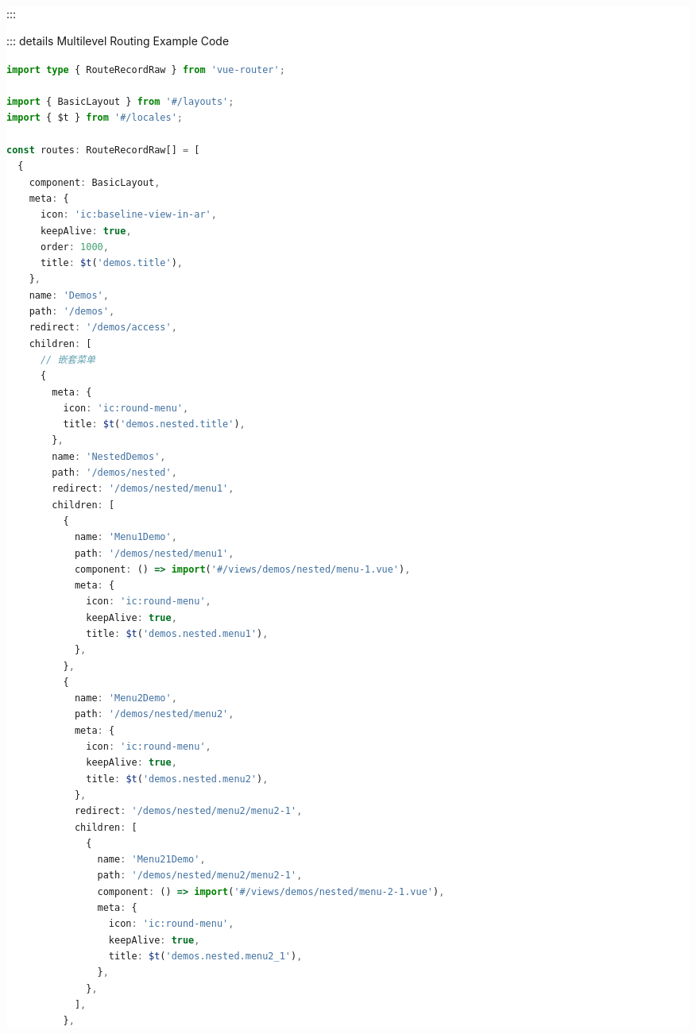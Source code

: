 :::

::: details Multilevel Routing Example Code

```ts
import type { RouteRecordRaw } from 'vue-router';

import { BasicLayout } from '#/layouts';
import { $t } from '#/locales';

const routes: RouteRecordRaw[] = [
  {
    component: BasicLayout,
    meta: {
      icon: 'ic:baseline-view-in-ar',
      keepAlive: true,
      order: 1000,
      title: $t('demos.title'),
    },
    name: 'Demos',
    path: '/demos',
    redirect: '/demos/access',
    children: [
      // 嵌套菜单
      {
        meta: {
          icon: 'ic:round-menu',
          title: $t('demos.nested.title'),
        },
        name: 'NestedDemos',
        path: '/demos/nested',
        redirect: '/demos/nested/menu1',
        children: [
          {
            name: 'Menu1Demo',
            path: '/demos/nested/menu1',
            component: () => import('#/views/demos/nested/menu-1.vue'),
            meta: {
              icon: 'ic:round-menu',
              keepAlive: true,
              title: $t('demos.nested.menu1'),
            },
          },
          {
            name: 'Menu2Demo',
            path: '/demos/nested/menu2',
            meta: {
              icon: 'ic:round-menu',
              keepAlive: true,
              title: $t('demos.nested.menu2'),
            },
            redirect: '/demos/nested/menu2/menu2-1',
            children: [
              {
                name: 'Menu21Demo',
                path: '/demos/nested/menu2/menu2-1',
                component: () => import('#/views/demos/nested/menu-2-1.vue'),
                meta: {
                  icon: 'ic:round-menu',
                  keepAlive: true,
                  title: $t('demos.nested.menu2_1'),
                },
              },
            ],
          },
```